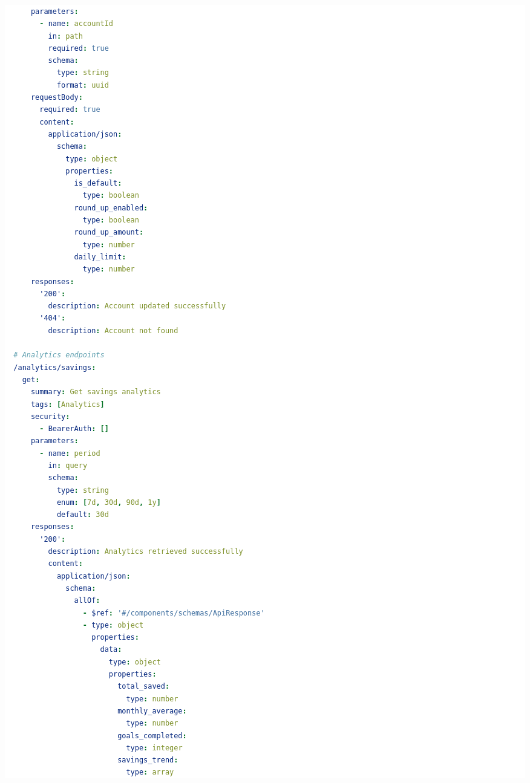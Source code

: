 ```yaml
      parameters:
        - name: accountId
          in: path
          required: true
          schema:
            type: string
            format: uuid
      requestBody:
        required: true
        content:
          application/json:
            schema:
              type: object
              properties:
                is_default:
                  type: boolean
                round_up_enabled:
                  type: boolean
                round_up_amount:
                  type: number
                daily_limit:
                  type: number
      responses:
        '200':
          description: Account updated successfully
        '404':
          description: Account not found

  # Analytics endpoints
  /analytics/savings:
    get:
      summary: Get savings analytics
      tags: [Analytics]
      security:
        - BearerAuth: []
      parameters:
        - name: period
          in: query
          schema:
            type: string
            enum: [7d, 30d, 90d, 1y]
            default: 30d
      responses:
        '200':
          description: Analytics retrieved successfully
          content:
            application/json:
              schema:
                allOf:
                  - $ref: '#/components/schemas/ApiResponse'
                  - type: object
                    properties:
                      data:
                        type: object
                        properties:
                          total_saved:
                            type: number
                          monthly_average:
                            type: number
                          goals_completed:
                            type: integer
                          savings_trend:
                            type: array
```
